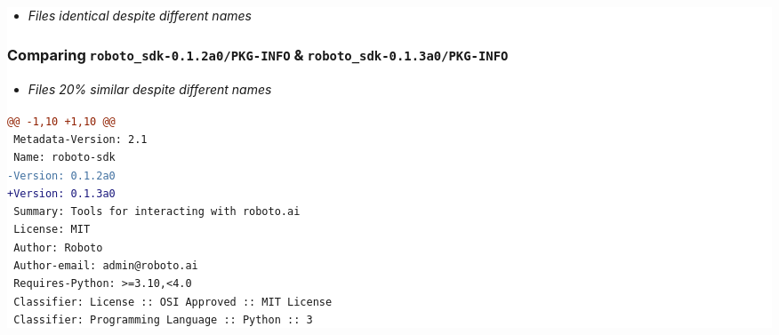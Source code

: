  * *Files identical despite different names*

### Comparing `roboto_sdk-0.1.2a0/PKG-INFO` & `roboto_sdk-0.1.3a0/PKG-INFO`

 * *Files 20% similar despite different names*

```diff
@@ -1,10 +1,10 @@
 Metadata-Version: 2.1
 Name: roboto-sdk
-Version: 0.1.2a0
+Version: 0.1.3a0
 Summary: Tools for interacting with roboto.ai
 License: MIT
 Author: Roboto
 Author-email: admin@roboto.ai
 Requires-Python: >=3.10,<4.0
 Classifier: License :: OSI Approved :: MIT License
 Classifier: Programming Language :: Python :: 3
```

